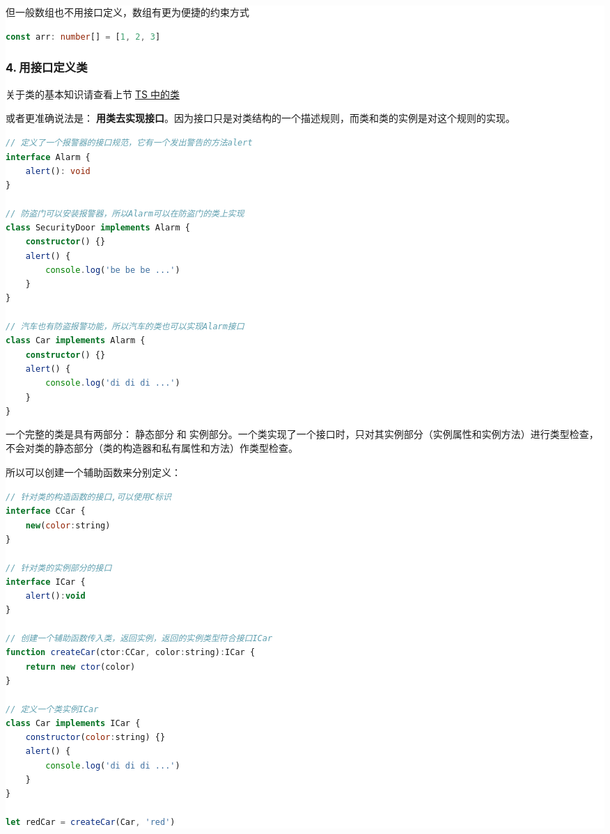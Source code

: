 但一般数组也不用接口定义，数组有更为便捷的约束方式

```ts
const arr: number[] = [1, 2, 3]
```

### 4. 用接口定义类

关于类的基本知识请查看上节 [TS 中的类]()

或者更准确说法是： **用类去实现接口**。因为接口只是对类结构的一个描述规则，而类和类的实例是对这个规则的实现。

```ts
// 定义了一个报警器的接口规范，它有一个发出警告的方法alert
interface Alarm {
	alert(): void
}

// 防盗门可以安装报警器，所以Alarm可以在防盗门的类上实现
class SecurityDoor implements Alarm {
	constructor() {}
	alert() {
		console.log('be be be ...')
	}
}

// 汽车也有防盗报警功能，所以汽车的类也可以实现Alarm接口
class Car implements Alarm {
	constructor() {}
	alert() {
		console.log('di di di ...')
	}
}
```

一个完整的类是具有两部分： 静态部分 和 实例部分。一个类实现了一个接口时，只对其实例部分（实例属性和实例方法）进行类型检查，不会对类的静态部分（类的构造器和私有属性和方法）作类型检查。

所以可以创建一个辅助函数来分别定义：

```js
// 针对类的构造函数的接口,可以使用C标识
interface CCar {
    new(color:string)
}

// 针对类的实例部分的接口
interface ICar {
    alert():void
}

// 创建一个辅助函数传入类，返回实例，返回的实例类型符合接口ICar
function createCar(ctor:CCar, color:string):ICar {
    return new ctor(color)
}

// 定义一个类实例ICar
class Car implements ICar {
    constructor(color:string) {}
    alert() {
        console.log('di di di ...')
    }
}

let redCar = createCar(Car, 'red')
```
